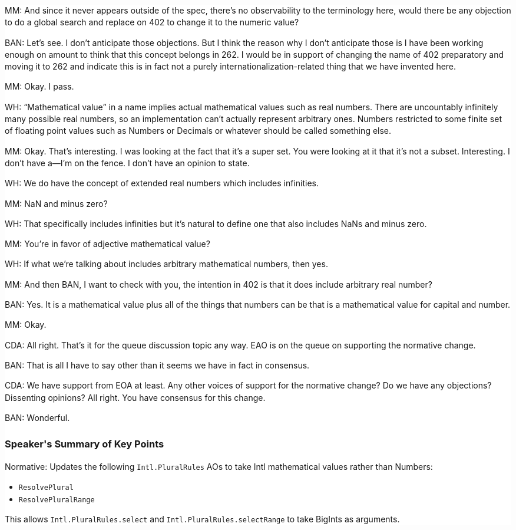 MM: And since it never appears outside of the spec, there’s no observability to the terminology here, would there be any objection to do a global search and replace on 402 to change it to the numeric value?

BAN: Let’s see. I don’t anticipate those objections. But I think the reason why I don’t anticipate those is I have been working enough on amount to think that this concept belongs in 262. I would be in support of changing the name of 402 preparatory and moving it to 262 and indicate this is in fact not a purely internationalization-related thing that we have invented here.

MM: Okay. I pass.

WH: “Mathematical value” in a name implies actual mathematical values such as real numbers. There are uncountably infinitely many possible real numbers, so an implementation can’t actually represent arbitrary ones. Numbers restricted to some finite set of floating point values such as Numbers or Decimals or whatever should be called something else.

MM: Okay. That’s interesting. I was looking at the fact that it’s a super set. You were looking at it that it’s not a subset. Interesting. I don’t have a—I’m on the fence. I don’t have an opinion to state.

WH: We do have the concept of extended real numbers which includes infinities.

MM: NaN and minus zero?

WH: That specifically includes infinities but it’s natural to define one that also includes NaNs and minus zero.

MM: You’re in favor of adjective mathematical value?

WH: If what we’re talking about includes arbitrary mathematical numbers, then yes.

MM: And then BAN, I want to check with you, the intention in 402 is that it does include arbitrary real number?

BAN: Yes. It is a mathematical value plus all of the things that numbers can be that is a mathematical value for capital and number.

MM: Okay.

CDA: All right. That’s it for the queue discussion topic any way. EAO is on the queue on supporting the normative change.

BAN: That is all I have to say other than it seems we have in fact in consensus.

CDA: We have support from EOA at least. Any other voices of support for the normative change? Do we have any objections? Dissenting opinions? All right. You have consensus for this change.

BAN: Wonderful.

### Speaker's Summary of Key Points

Normative: Updates the following `Intl.PluralRules` AOs to take Intl mathematical values rather than Numbers:

* `ResolvePlural`
* `ResolvePluralRange`

This allows `Intl.PluralRules.select` and `Intl.PluralRules.selectRange` to take BigInts as arguments.
